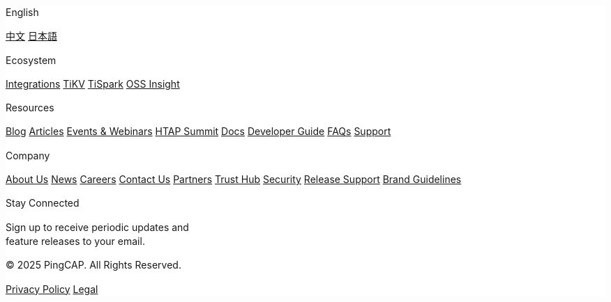 English

[中文][111] [日本語][112]

Ecosystem

[Integrations][113] [TiKV][114] [TiSpark][115] [OSS Insight][116]

Resources

[Blog][117] [Articles][118] [Events & Webinars][119] [HTAP Summit][120] [Docs][121] [Developer Guide][122] [FAQs][123] [Support][124]

Company

[About Us][125] [News][126] [Careers][127] [Contact Us][128] [Partners][129] [Trust Hub][130] [Security][131] [Release Support][132] [Brand Guidelines][133]

Stay Connected

Sign up to receive periodic updates and  
feature releases to your email.

[][134][][135][][136][][137][][138][][139][][140]

© 2025 PingCAP. All Rights Reserved.

[Privacy Policy][141] [Legal][142]

     

[1]: /tidb-scaile-summit/
[2]: https://www.pingcap.com "TiDB"
[3]: /tidb-cloud-serverless/
[4]: /tidb-cloud-dedicated/
[5]: /tidb-self-managed/
[6]: /horizontal-scaling-vs-vertical-scaling/
[7]: /ai/
[8]: https://www.pingcap.com/integrations/
[9]: https://github.com/tikv/tikv
[10]: https://github.com/pingcap/tispark
[11]: https://ossinsight.io/
[12]: /pricing/
[13]: /customers/
[14]: /solutions/fintech/
[15]: /solutions/e-commerce/
[16]: /solutions/saas/
[17]: https://www.pingcap.com/solutions/enable-operational-intelligence/
[18]: /solutions/modernize-mysql-workloads/
[19]: /blog/
[20]: /ebook-whitepaper/
[21]: /videos/
[22]: https://www.pingcap.com/developers/
[23]: /event/
[24]: https://discord.com/invite/vYU9h56kAX
[25]: /htap-summit/
[26]: /tidb-spring-launch-25/
[27]: https://www.pingcap.com/education/
[28]: /education/tidb-hands-on-labs/
[29]: https://www.pingcap.com/education/certification/
[30]: /trust-hub/
[31]: /press-releases-news/
[32]: /about-us/
[33]: https://www.pingcap.com/careers/
[34]: https://www.pingcap.com/partners/
[35]: https://www.pingcap.com/contact-us/
[36]: https://docs.pingcap.com/
[37]: https://tidbcloud.com/signin
[38]: https://tidbcloud.com/free-trial/
[39]: /tidb-cloud-serverless/
[40]: /tidb-cloud-dedicated/
[41]: /tidb-self-managed/
[42]: /horizontal-scaling-vs-vertical-scaling/
[43]: /ai/
[44]: https://www.pingcap.com/integrations/
[45]: https://github.com/tikv/tikv
[46]: https://github.com/pingcap/tispark
[47]: https://ossinsight.io/
[48]: /pricing/
[49]: /customers/
[50]: /solutions/fintech/
[51]: /solutions/e-commerce/
[52]: /solutions/saas/
[53]: https://www.pingcap.com/solutions/enable-operational-intelligence/
[54]: /solutions/modernize-mysql-workloads/
[55]: /blog/
[56]: /ebook-whitepaper/
[57]: /videos/
[58]: https://www.pingcap.com/developers/
[59]: /event/
[60]: https://discord.com/invite/vYU9h56kAX
[61]: /htap-summit/
[62]: /tidb-spring-launch-25/
[63]: https://www.pingcap.com/education/
[64]: /education/tidb-hands-on-labs/
[65]: https://www.pingcap.com/education/certification/
[66]: /trust-hub/
[67]: /press-releases-news/
[68]: /about-us/
[69]: https://www.pingcap.com/careers/
[70]: https://www.pingcap.com/partners/
[71]: https://www.pingcap.com/contact-us/
[72]: https://docs.pingcap.com/
[73]: https://tidbcloud.com/signin
[74]: https://tidbcloud.com/free-trial/
[75]: https://www.pingcap.com/blog/?category=engineering
[76]: https://www.pingcap.com/blog/author/jma/
[77]: https://www.pingcap.com/tidb-self-managed/
[78]: https://docs.pingcap.com/tidb/stable/clinic-introduction/
[79]: https://github.com/VictoriaMetrics/VictoriaMetrics
[80]: https://www.pingcap.com/blog/why-pinterest-modernized-graph-service-distributed-sql/
[81]: https://twitter.com/PingCAP
[82]: https://www.linkedin.com/company/pingcap/mycompany/
[83]: https://slack.tidb.io/invite?team=tidb-community&channel=everyone&ref=pingcap&__hstc=86493575.a1fea8c8486aaa74956704cbebabab43.1749809256999.1752759849602.1752764486336.91&__hssc=86493575.7.1752764486336&__hsfp=1923652471
[84]: /blog?tag=database-monitoring
[85]: /blog?tag=distributed-sql
[86]: /blog?tag=observability
[87]: /blog?tag=tidb
[88]: /blog?tag=victoriametrics
[89]: https://tidbcloud.com/free-trial/
[90]: https://www.facebook.com/sharer/sharer.php?u=https%3A%2F%2Fwww.pingcap.com%2Fblog%2Ftidb-observability-migrating-prometheus-victoriametrics%2F
[91]: https://twitter.com/intent/tweet?text=Scaling%20Observability%3A%20Why%20TiDB%20Moved%20from%20Prometheus%20to%20VictoriaMetrics%20%40PingCAP%20https%3A%2F%2Fwww.pingcap.com%2Fblog%2Ftidb-observability-migrating-prometheus-victoriametrics%2F
[92]: https://www.linkedin.com/shareArticle?url=https%3A%2F%2Fwww.pingcap.com%2Fblog%2Ftidb-observability-migrating-prometheus-victoriametrics%2F&title=Scaling%20Observability%3A%20Why%20TiDB%20Moved%20from%20Prometheus%20to%20VictoriaMetrics
[93]: https://www.pingcap.com/blog/amazon-aurora-fails-scale-large-complex-workloads/
[94]: https://www.pingcap.com/blog/tidb-cloud-user-research-new-console-navigation/
[95]: https://www.pingcap.com/blog/fintech-scalability-crisis-how-distributed-sql-unlocks-innovation-zero-downtime/
[96]: https://www.pingcap.com/blog/amazon-aurora-fails-scale-large-complex-workloads/
[97]: https://www.pingcap.com/blog/tidb-cloud-user-research-new-console-navigation/
[98]: https://www.pingcap.com/blog/fintech-scalability-crisis-how-distributed-sql-unlocks-innovation-zero-downtime/
[99]: https://www.pingcap.com/blog/
[100]: https://www.pingcap.com/contact-us/
[101]: https://tidbcloud.com/signup/?signup_source=pingcap-en-dedicated
[102]: https://www.pingcap.com/tidb-cloud-dedicated/
[103]: https://tidbcloud.com/free-trial/
[104]: https://www.pingcap.com/tidb-cloud-serverless/
[105]: https://cn.pingcap.com/
[106]: https://pingcap.co.jp/
[107]: https://www.pingcap.com/tidb-cloud-serverless/
[108]: https://www.pingcap.com/tidb-cloud-dedicated/
[109]: https://www.pingcap.com/tidb-self-managed/
[110]: https://www.pingcap.com/pricing/
[111]: https://cn.pingcap.com/
[112]: https://pingcap.co.jp/
[113]: https://www.pingcap.com/integrations/
[114]: https://github.com/tikv/tikv
[115]: https://github.com/pingcap/tispark
[116]: https://ossinsight.io/
[117]: https://www.pingcap.com/blog/
[118]: /article/
[119]: /event
[120]: /htap-summit/
[121]: https://docs.pingcap.com

[122]: https://docs.pingcap.com/tidb/stable/dev-guide-overview
[123]: https://www.pingcap.com/faqs/
[124]: https://tidb.support.pingcap.com/
[125]: https://www.pingcap.com/about-us/
[126]: /press-releases-news
[127]: https://www.pingcap.com/careers/
[128]: https://www.pingcap.com/contact-us/
[129]: https://www.pingcap.com/partners/
[130]: https://www.pingcap.com/trust-hub/
[131]: https://www.pingcap.com/security/
[132]: https://www.pingcap.com/tidb-release-support-policy/
[133]: /tidb-brand-guidelines/
[134]: https://github.com/pingcap
[135]: https://twitter.com/PingCAP
[136]: https://linkedin.com/company/pingcap
[137]: https://facebook.com/pingcap2015
[138]: https://slack.tidb.io/invite?team=tidb-community&channel=everyone&ref=pingcap
[139]: https://discord.com/invite/vYU9h56kAX
[140]: https://www.youtube.com/PingCAP
[141]: https://www.pingcap.com/privacy-policy/
[142]: /legal/